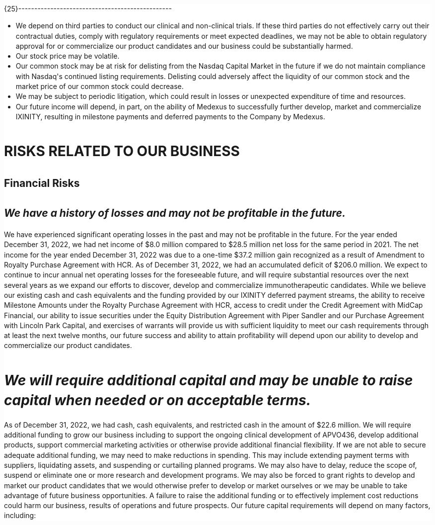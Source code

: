 {25}------------------------------------------------

- We depend on third parties to conduct our clinical and non-clinical trials. If these third parties do not effectively carry out their contractual duties, comply with regulatory requirements or meet expected deadlines, we may not be able to obtain regulatory approval for or commercialize our product candidates and our business could be substantially harmed.
- Our stock price may be volatile.
- Our common stock may be at risk for delisting from the Nasdaq Capital Market in the future if we do not maintain compliance with Nasdaq's continued listing requirements. Delisting could adversely affect the liquidity of our common stock and the market price of our common stock could decrease.
- We may be subject to periodic litigation, which could result in losses or unexpected expenditure of time and resources.
- Our future income will depend, in part, on the ability of Medexus to successfully further develop, market and commercialize IXINITY, resulting in milestone payments and deferred payments to the Company by Medexus.

# **RISKS RELATED TO OUR BUSINESS**

## **Financial Risks**

## *We have a history of losses and may not be profitable in the future.*

We have experienced significant operating losses in the past and may not be profitable in the future. For the year ended December 31, 2022, we had net income of \$8.0 million compared to \$28.5 million net loss for the same period in 2021. The net income for the year ended December 31, 2022 was due to a one-time \$37.2 million gain recognized as a result of Amendment to Royalty Purchase Agreement with HCR. As of December 31, 2022, we had an accumulated deficit of \$206.0 million. We expect to continue to incur annual net operating losses for the foreseeable future, and will require substantial resources over the next several years as we expand our efforts to discover, develop and commercialize immunotherapeutic candidates. While we believe our existing cash and cash equivalents and the funding provided by our IXINITY deferred payment streams, the ability to receive Milestone Amounts under the Royalty Purchase Agreement with HCR, access to credit under the Credit Agreement with MidCap Financial, our ability to issue securities under the Equity Distribution Agreement with Piper Sandler and our Purchase Agreement with Lincoln Park Capital, and exercises of warrants will provide us with sufficient liquidity to meet our cash requirements through at least the next twelve months, our future success and ability to attain profitability will depend upon our ability to develop and commercialize our product candidates.

# *We will require additional capital and may be unable to raise capital when needed or on acceptable terms.*

As of December 31, 2022, we had cash, cash equivalents, and restricted cash in the amount of \$22.6 million. We will require additional funding to grow our business including to support the ongoing clinical development of APVO436, develop additional products, support commercial marketing activities or otherwise provide additional financial flexibility. If we are not able to secure adequate additional funding, we may need to make reductions in spending. This may include extending payment terms with suppliers, liquidating assets, and suspending or curtailing planned programs. We may also have to delay, reduce the scope of, suspend or eliminate one or more research and development programs. We may also be forced to grant rights to develop and market our product candidates that we would otherwise prefer to develop or market ourselves or we may be unable to take advantage of future business opportunities. A failure to raise the additional funding or to effectively implement cost reductions could harm our business, results of operations and future prospects. Our future capital requirements will depend on many factors, including:
